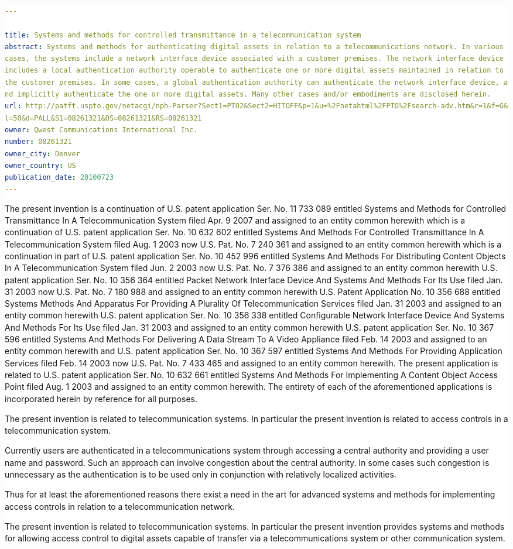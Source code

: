 ```yaml
---

title: Systems and methods for controlled transmittance in a telecommunication system
abstract: Systems and methods for authenticating digital assets in relation to a telecommunications network. In various cases, the systems include a network interface device associated with a customer premises. The network interface device includes a local authentication authority operable to authenticate one or more digital assets maintained in relation to the customer premises. In some cases, a global authentication authority can authenticate the network interface device, and implicitly authenticate the one or more digital assets. Many other cases and/or embodiments are disclosed herein.
url: http://patft.uspto.gov/netacgi/nph-Parser?Sect1=PTO2&Sect2=HITOFF&p=1&u=%2Fnetahtml%2FPTO%2Fsearch-adv.htm&r=1&f=G&l=50&d=PALL&S1=08261321&OS=08261321&RS=08261321
owner: Qwest Communications International Inc.
number: 08261321
owner_city: Denver
owner_country: US
publication_date: 20100723
---
```

The present invention is a continuation of U.S. patent application Ser. No. 11 733 089 entitled Systems and Methods for Controlled Transmittance In A Telecommunication System filed Apr. 9 2007 and assigned to an entity common herewith which is a continuation of U.S. patent application Ser. No. 10 632 602 entitled Systems And Methods For Controlled Transmittance In A Telecommunication System filed Aug. 1 2003 now U.S. Pat. No. 7 240 361 and assigned to an entity common herewith which is a continuation in part of U.S. patent application Ser. No. 10 452 996 entitled Systems And Methods For Distributing Content Objects In A Telecommunication System filed Jun. 2 2003 now U.S. Pat. No. 7 376 386 and assigned to an entity common herewith U.S. patent application Ser. No. 10 356 364 entitled Packet Network Interface Device And Systems And Methods For Its Use filed Jan. 31 2003 now U.S. Pat. No. 7 180 988 and assigned to an entity common herewith U.S. Patent Application No. 10 356 688 entitled Systems Methods And Apparatus For Providing A Plurality Of Telecommunication Services filed Jan. 31 2003 and assigned to an entity common herewith U.S. patent application Ser. No. 10 356 338 entitled Configurable Network Interface Device And Systems And Methods For Its Use filed Jan. 31 2003 and assigned to an entity common herewith U.S. patent application Ser. No. 10 367 596 entitled Systems And Methods For Delivering A Data Stream To A Video Appliance filed Feb. 14 2003 and assigned to an entity common herewith and U.S. patent application Ser. No. 10 367 597 entitled Systems And Methods For Providing Application Services filed Feb. 14 2003 now U.S. Pat. No. 7 433 465 and assigned to an entity common herewith. The present application is related to U.S. patent application Ser. No. 10 632 661 entitled Systems And Methods For Implementing A Content Object Access Point filed Aug. 1 2003 and assigned to an entity common herewith. The entirety of each of the aforementioned applications is incorporated herein by reference for all purposes.

The present invention is related to telecommunication systems. In particular the present invention is related to access controls in a telecommunication system.

Currently users are authenticated in a telecommunications system through accessing a central authority and providing a user name and password. Such an approach can involve congestion about the central authority. In some cases such congestion is unnecessary as the authentication is to be used only in conjunction with relatively localized activities.

Thus for at least the aforementioned reasons there exist a need in the art for advanced systems and methods for implementing access controls in relation to a telecommunication network.

The present invention is related to telecommunication systems. In particular the present invention provides systems and methods for allowing access control to digital assets capable of transfer via a telecommunications system or other communication system.
